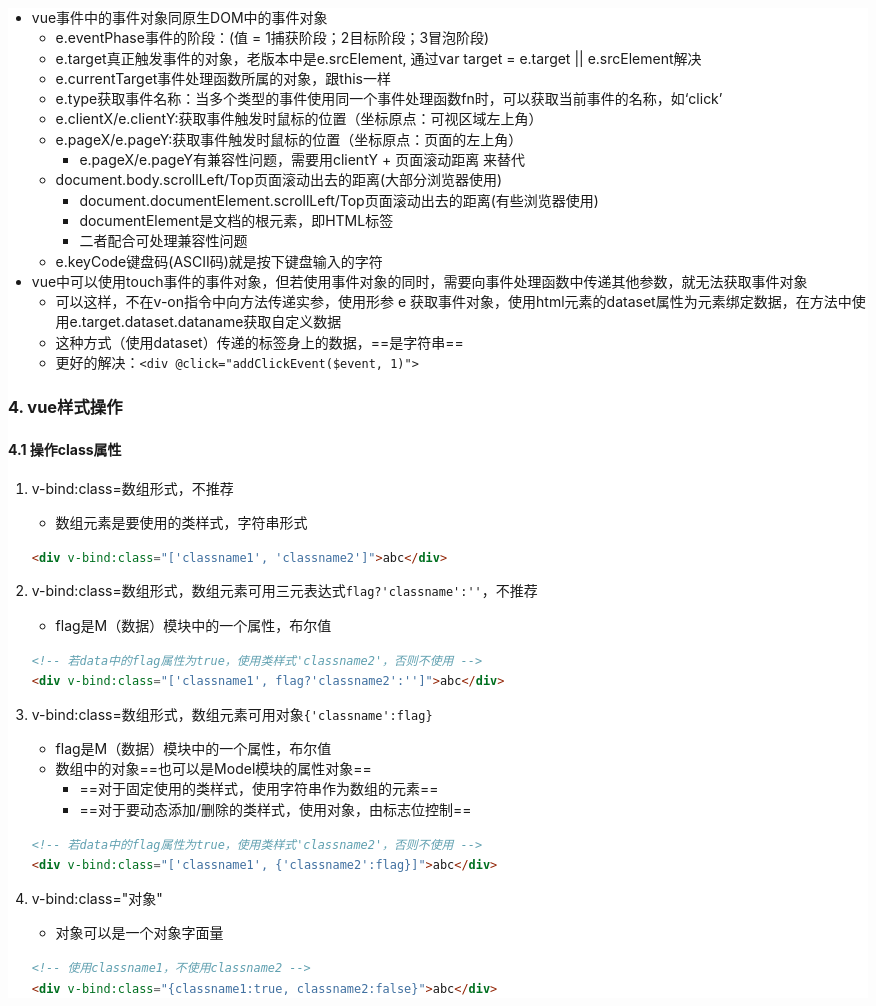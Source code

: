 * vue事件中的事件对象同原生DOM中的事件对象
  * e.eventPhase事件的阶段：(值 = 1捕获阶段；2目标阶段；3冒泡阶段)
  * e.target真正触发事件的对象，老版本中是e.srcElement, 通过var target = e.target || e.srcElement解决
  * e.currentTarget事件处理函数所属的对象，跟this一样
  * e.type获取事件名称：当多个类型的事件使用同一个事件处理函数fn时，可以获取当前事件的名称，如‘click’
  * e.clientX/e.clientY:获取事件触发时鼠标的位置（坐标原点：可视区域左上角）
  * e.pageX/e.pageY:获取事件触发时鼠标的位置（坐标原点：页面的左上角）
    * e.pageX/e.pageY有兼容性问题，需要用clientY + 页面滚动距离 来替代
  * document.body.scrollLeft/Top页面滚动出去的距离(大部分浏览器使用)
    * document.documentElement.scrollLeft/Top页面滚动出去的距离(有些浏览器使用)
    * documentElement是文档的根元素，即HTML标签
    * 二者配合可处理兼容性问题
  * e.keyCode键盘码(ASCII码)就是按下键盘输入的字符
* vue中可以使用touch事件的事件对象，但若使用事件对象的同时，需要向事件处理函数中传递其他参数，就无法获取事件对象
  * 可以这样，不在v-on指令中向方法传递实参，使用形参 e 获取事件对象，使用html元素的dataset属性为元素绑定数据，在方法中使用e.target.dataset.dataname获取自定义数据
  * 这种方式（使用dataset）传递的标签身上的数据，==是字符串==
  * 更好的解决：`<div @click="addClickEvent($event, 1)">`

### 4. vue样式操作

#### 4.1 操作class属性

1. v-bind:class=数组形式，不推荐

   * 数组元素是要使用的类样式，字符串形式

   ```html
   <div v-bind:class="['classname1', 'classname2']">abc</div>
   ```

2. v-bind:class=数组形式，数组元素可用三元表达式`flag?'classname':''`，不推荐

   * flag是M（数据）模块中的一个属性，布尔值

   ```html
   <!-- 若data中的flag属性为true，使用类样式'classname2'，否则不使用 -->
   <div v-bind:class="['classname1', flag?'classname2':'']">abc</div>
   ```

3. v-bind:class=数组形式，数组元素可用对象`{'classname':flag}`

   * flag是M（数据）模块中的一个属性，布尔值
   * 数组中的对象==也可以是Model模块的属性对象==
     * ==对于固定使用的类样式，使用字符串作为数组的元素==
     * ==对于要动态添加/删除的类样式，使用对象，由标志位控制==

   ```html
   <!-- 若data中的flag属性为true，使用类样式'classname2'，否则不使用 -->
   <div v-bind:class="['classname1', {'classname2':flag}]">abc</div>
   ```

4. v-bind:class="对象"

   * 对象可以是一个对象字面量

   ```html
   <!-- 使用classname1，不使用classname2 -->
   <div v-bind:class="{classname1:true, classname2:false}">abc</div>
   ```
